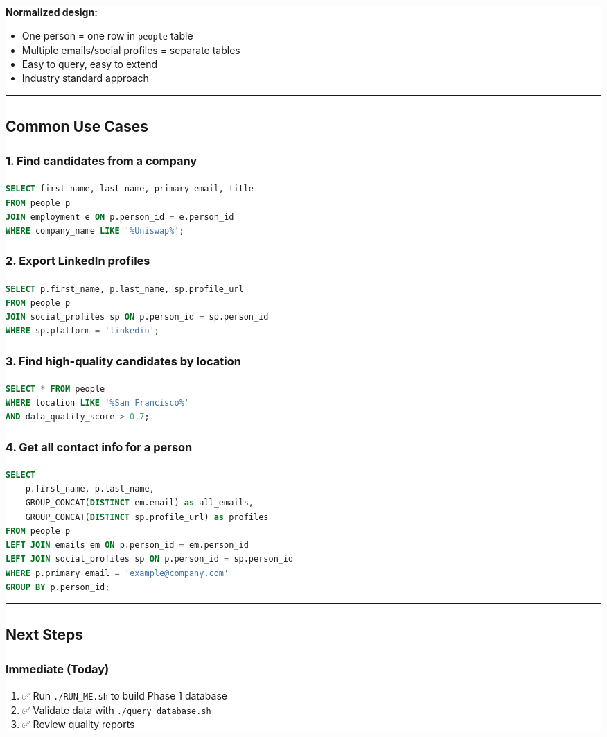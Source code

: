 **Normalized design:**
- One person = one row in `people` table
- Multiple emails/social profiles = separate tables
- Easy to query, easy to extend
- Industry standard approach

---

## Common Use Cases

### 1. Find candidates from a company
```sql
SELECT first_name, last_name, primary_email, title
FROM people p
JOIN employment e ON p.person_id = e.person_id
WHERE company_name LIKE '%Uniswap%';
```

### 2. Export LinkedIn profiles
```sql
SELECT p.first_name, p.last_name, sp.profile_url
FROM people p
JOIN social_profiles sp ON p.person_id = sp.person_id
WHERE sp.platform = 'linkedin';
```

### 3. Find high-quality candidates by location
```sql
SELECT * FROM people 
WHERE location LIKE '%San Francisco%'
AND data_quality_score > 0.7;
```

### 4. Get all contact info for a person
```sql
SELECT 
    p.first_name, p.last_name,
    GROUP_CONCAT(DISTINCT em.email) as all_emails,
    GROUP_CONCAT(DISTINCT sp.profile_url) as profiles
FROM people p
LEFT JOIN emails em ON p.person_id = em.person_id
LEFT JOIN social_profiles sp ON p.person_id = sp.person_id
WHERE p.primary_email = 'example@company.com'
GROUP BY p.person_id;
```

---

## Next Steps

### Immediate (Today)
1. ✅ Run `./RUN_ME.sh` to build Phase 1 database
2. ✅ Validate data with `./query_database.sh`
3. ✅ Review quality reports
